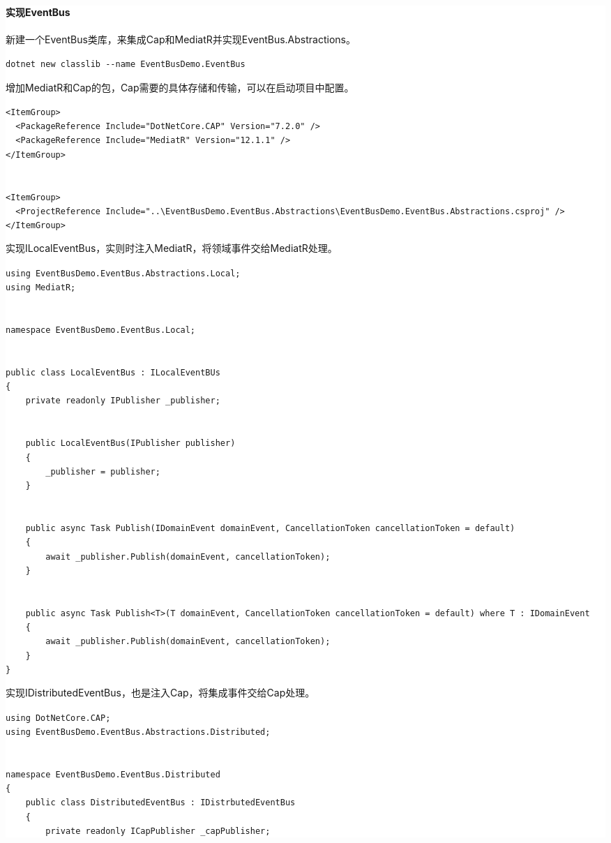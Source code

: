 
#### 实现EventBus

新建一个EventBus类库，来集成Cap和MediatR并实现EventBus.Abstractions。

```plain
dotnet new classlib --name EventBusDemo.EventBus
```
增加MediatR和Cap的包，Cap需要的具体存储和传输，可以在启动项目中配置。
```plain
<ItemGroup>
  <PackageReference Include="DotNetCore.CAP" Version="7.2.0" />
  <PackageReference Include="MediatR" Version="12.1.1" />
</ItemGroup>


<ItemGroup>
  <ProjectReference Include="..\EventBusDemo.EventBus.Abstractions\EventBusDemo.EventBus.Abstractions.csproj" />
</ItemGroup>
```
实现ILocalEventBus，实则时注入MediatR，将领域事件交给MediatR处理。
```plain
using EventBusDemo.EventBus.Abstractions.Local;
using MediatR;


namespace EventBusDemo.EventBus.Local;


public class LocalEventBus : ILocalEventBUs
{
    private readonly IPublisher _publisher;


    public LocalEventBus(IPublisher publisher)
    {
        _publisher = publisher;
    }


    public async Task Publish(IDomainEvent domainEvent, CancellationToken cancellationToken = default)
    {
        await _publisher.Publish(domainEvent, cancellationToken);
    }


    public async Task Publish<T>(T domainEvent, CancellationToken cancellationToken = default) where T : IDomainEvent
    {
        await _publisher.Publish(domainEvent, cancellationToken);
    }
}
```
实现IDistributedEventBus，也是注入Cap，将集成事件交给Cap处理。
```plain
using DotNetCore.CAP;
using EventBusDemo.EventBus.Abstractions.Distributed;


namespace EventBusDemo.EventBus.Distributed
{
    public class DistributedEventBus : IDistrbutedEventBus
    {
        private readonly ICapPublisher _capPublisher;
```